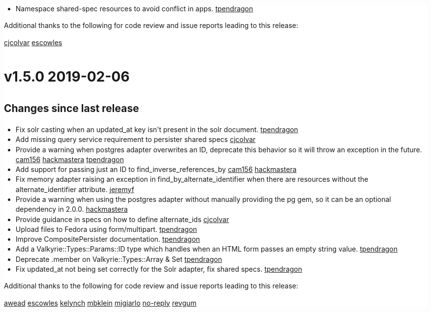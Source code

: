 * Namespace shared-spec resources to avoid conflict in apps.
  [tpendragon](https://github.com/tpendragon)

Additional thanks to the following for code review and issue reports leading to
this release:

[cjcolvar](https://github.com/cjcolvar)
[escowles](https://github.com/escowles)

# v1.5.0 2019-02-06

## Changes since last release

* Fix solr casting when an updated_at key isn't present in the solr document.
  [tpendragon](https://github.com/tpendragon)
* Add missing query service requirement to persister shared specs
  [cjcolvar](https://github.com/cjcolvar)
* Provide a warning when postgres adapter overwrites an ID, deprecate this
  behavior so it will throw an exception in the future.
  [cam156](https://github.com/cam156)
  [hackmastera](https://github.com/hackmastera)
  [tpendragon](https://github.com/tpendragon)
* Add support for passing just an ID to find_inverse_references_by
  [cam156](https://github.com/cam156)
  [hackmastera](https://github.com/hackmastera)
* Fix memory adapter raising an exception in find_by_alternate_identifier when
  there are resources without the alternate_identifier attribute.
  [jeremyf](https://github.com/jeremyf)
* Provide a warning when using the postgres adapter without manually providing
  the pg gem, so it can be an optional dependency in 2.0.0.
  [hackmastera](https://github.com/hackmastera)
* Provide guidance in specs on how to define alternate_ids
  [cjcolvar](https://github.com/cjcolvar)
* Upload files to Fedora using form/multipart.
  [tpendragon](https://github.com/tpendragon)
* Improve CompositePersister documentation.
  [tpendragon](https://github.com/tpendragon)
* Add a Valkyrie::Types::Params::ID type which handles when an HTML form passes
  an empty string value.
  [tpendragon](https://github.com/tpendragon)
* Deprecate .member on Valkyrie::Types::Array & Set
  [tpendragon](https://github.com/tpendragon)
* Fix updated_at not being set correctly for the Solr adapter, fix shared specs.
  [tpendragon](https://github.com/tpendragon)

Additional thanks to the following for code review and issue reports leading to
this release:

[awead](https://github.com/awead)
[escowles](https://github.com/escowles)
[kelynch](https://github.com/kelynch)
[mbklein](https://github.com/mbklein)
[mjgiarlo](https://github.com/mjgiarlo)
[no-reply](https://github.com/no-reply)
[revgum](https://github.com/revgum)
